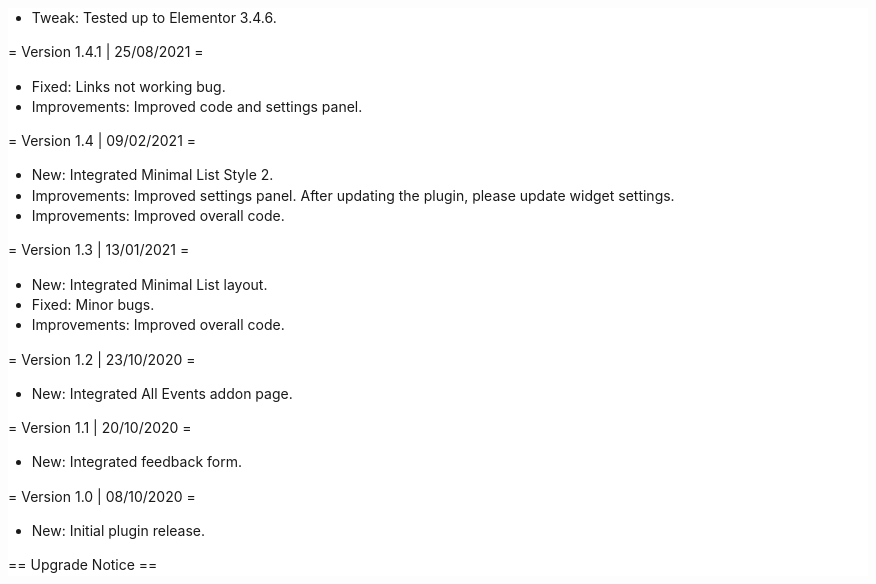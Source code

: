 * Tweak: Tested up to Elementor 3.4.6.

\= Version 1.4.1 | 25/08/2021 =

* Fixed: Links not working bug.
* Improvements: Improved code and settings panel.

\= Version 1.4 | 09/02/2021 =

* New: Integrated Minimal List Style 2.
* Improvements: Improved settings panel. After updating the plugin, please update widget settings.
* Improvements: Improved overall code.

\= Version 1.3 | 13/01/2021 =

* New: Integrated Minimal List layout.
* Fixed: Minor bugs.
* Improvements: Improved overall code.

\= Version 1.2 | 23/10/2020 =

* New: Integrated All Events addon page.

\= Version 1.1 | 20/10/2020 =

* New: Integrated feedback form.

\= Version 1.0 | 08/10/2020 =

* New: Initial plugin release.

\== Upgrade Notice ==
